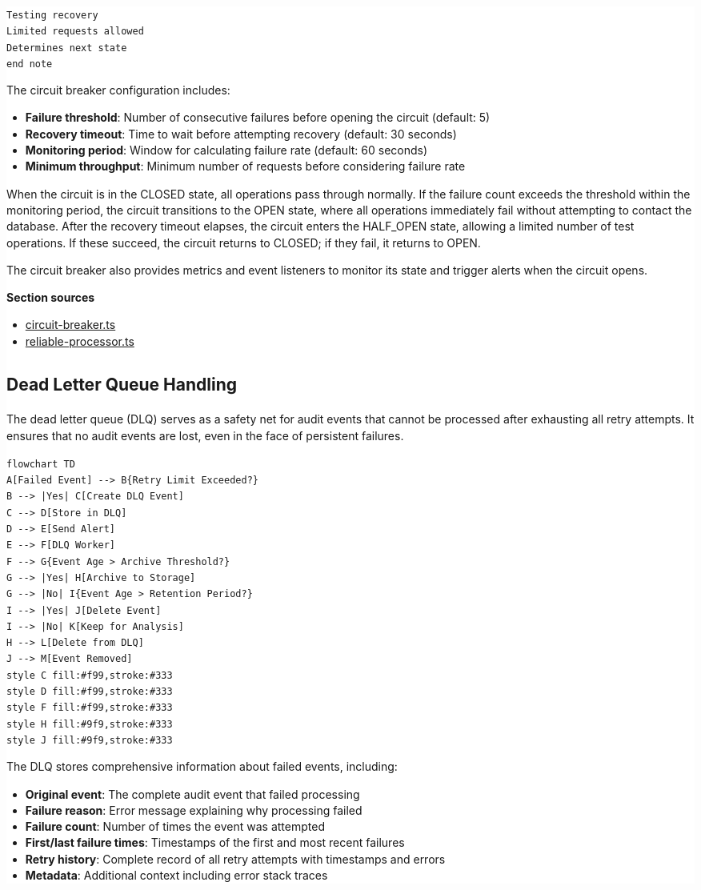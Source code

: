 ```mermaid
Testing recovery
Limited requests allowed
Determines next state
end note
```

The circuit breaker configuration includes:
- **Failure threshold**: Number of consecutive failures before opening the circuit (default: 5)
- **Recovery timeout**: Time to wait before attempting recovery (default: 30 seconds)
- **Monitoring period**: Window for calculating failure rate (default: 60 seconds)
- **Minimum throughput**: Minimum number of requests before considering failure rate

When the circuit is in the CLOSED state, all operations pass through normally. If the failure count exceeds the threshold within the monitoring period, the circuit transitions to the OPEN state, where all operations immediately fail without attempting to contact the database. After the recovery timeout elapses, the circuit enters the HALF_OPEN state, allowing a limited number of test operations. If these succeed, the circuit returns to CLOSED; if they fail, it returns to OPEN.

The circuit breaker also provides metrics and event listeners to monitor its state and trigger alerts when the circuit opens.

**Section sources**
- [circuit-breaker.ts](file://packages/audit/src/queue/circuit-breaker.ts#L1-L365)
- [reliable-processor.ts](file://packages/audit/src/queue/reliable-processor.ts#L1-L500)

## Dead Letter Queue Handling

The dead letter queue (DLQ) serves as a safety net for audit events that cannot be processed after exhausting all retry attempts. It ensures that no audit events are lost, even in the face of persistent failures.

```mermaid
flowchart TD
A[Failed Event] --> B{Retry Limit Exceeded?}
B --> |Yes| C[Create DLQ Event]
C --> D[Store in DLQ]
D --> E[Send Alert]
E --> F[DLQ Worker]
F --> G{Event Age > Archive Threshold?}
G --> |Yes| H[Archive to Storage]
G --> |No| I{Event Age > Retention Period?}
I --> |Yes| J[Delete Event]
I --> |No| K[Keep for Analysis]
H --> L[Delete from DLQ]
J --> M[Event Removed]
style C fill:#f99,stroke:#333
style D fill:#f99,stroke:#333
style F fill:#f99,stroke:#333
style H fill:#9f9,stroke:#333
style J fill:#9f9,stroke:#333
```

The DLQ stores comprehensive information about failed events, including:
- **Original event**: The complete audit event that failed processing
- **Failure reason**: Error message explaining why processing failed
- **Failure count**: Number of times the event was attempted
- **First/last failure times**: Timestamps of the first and most recent failures
- **Retry history**: Complete record of all retry attempts with timestamps and errors
- **Metadata**: Additional context including error stack traces
